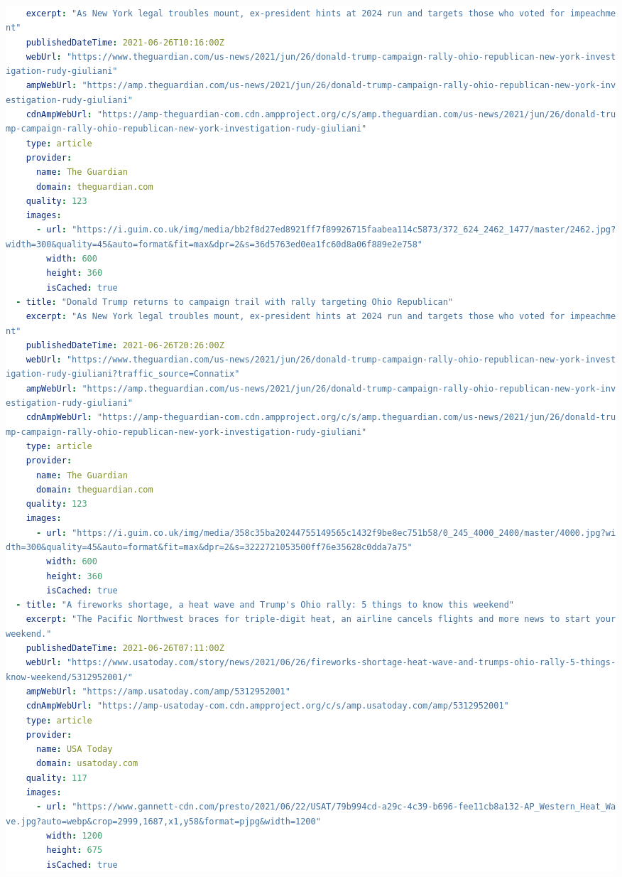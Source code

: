 ```yaml
    excerpt: "As New York legal troubles mount, ex-president hints at 2024 run and targets those who voted for impeachment"
    publishedDateTime: 2021-06-26T10:16:00Z
    webUrl: "https://www.theguardian.com/us-news/2021/jun/26/donald-trump-campaign-rally-ohio-republican-new-york-investigation-rudy-giuliani"
    ampWebUrl: "https://amp.theguardian.com/us-news/2021/jun/26/donald-trump-campaign-rally-ohio-republican-new-york-investigation-rudy-giuliani"
    cdnAmpWebUrl: "https://amp-theguardian-com.cdn.ampproject.org/c/s/amp.theguardian.com/us-news/2021/jun/26/donald-trump-campaign-rally-ohio-republican-new-york-investigation-rudy-giuliani"
    type: article
    provider:
      name: The Guardian
      domain: theguardian.com
    quality: 123
    images:
      - url: "https://i.guim.co.uk/img/media/bb2f8d27ed8921ff7f89926715faabea114c5873/372_624_2462_1477/master/2462.jpg?width=300&quality=45&auto=format&fit=max&dpr=2&s=36d5763ed0ea1fc60d8a06f889e2e758"
        width: 600
        height: 360
        isCached: true
  - title: "Donald Trump returns to campaign trail with rally targeting Ohio Republican"
    excerpt: "As New York legal troubles mount, ex-president hints at 2024 run and targets those who voted for impeachment"
    publishedDateTime: 2021-06-26T20:26:00Z
    webUrl: "https://www.theguardian.com/us-news/2021/jun/26/donald-trump-campaign-rally-ohio-republican-new-york-investigation-rudy-giuliani?traffic_source=Connatix"
    ampWebUrl: "https://amp.theguardian.com/us-news/2021/jun/26/donald-trump-campaign-rally-ohio-republican-new-york-investigation-rudy-giuliani"
    cdnAmpWebUrl: "https://amp-theguardian-com.cdn.ampproject.org/c/s/amp.theguardian.com/us-news/2021/jun/26/donald-trump-campaign-rally-ohio-republican-new-york-investigation-rudy-giuliani"
    type: article
    provider:
      name: The Guardian
      domain: theguardian.com
    quality: 123
    images:
      - url: "https://i.guim.co.uk/img/media/358c35ba20244755149565c1432f9be8ec751b58/0_245_4000_2400/master/4000.jpg?width=300&quality=45&auto=format&fit=max&dpr=2&s=3222721053500ff76e35628c0dda7a75"
        width: 600
        height: 360
        isCached: true
  - title: "A fireworks shortage, a heat wave and Trump's Ohio rally: 5 things to know this weekend"
    excerpt: "The Pacific Northwest braces for triple-digit heat, an airline cancels flights and more news to start your weekend."
    publishedDateTime: 2021-06-26T07:11:00Z
    webUrl: "https://www.usatoday.com/story/news/2021/06/26/fireworks-shortage-heat-wave-and-trumps-ohio-rally-5-things-know-weekend/5312952001/"
    ampWebUrl: "https://amp.usatoday.com/amp/5312952001"
    cdnAmpWebUrl: "https://amp-usatoday-com.cdn.ampproject.org/c/s/amp.usatoday.com/amp/5312952001"
    type: article
    provider:
      name: USA Today
      domain: usatoday.com
    quality: 117
    images:
      - url: "https://www.gannett-cdn.com/presto/2021/06/22/USAT/79b994cd-a29c-4c39-b696-fee11cb8a132-AP_Western_Heat_Wave.jpg?auto=webp&crop=2999,1687,x1,y58&format=pjpg&width=1200"
        width: 1200
        height: 675
        isCached: true
```